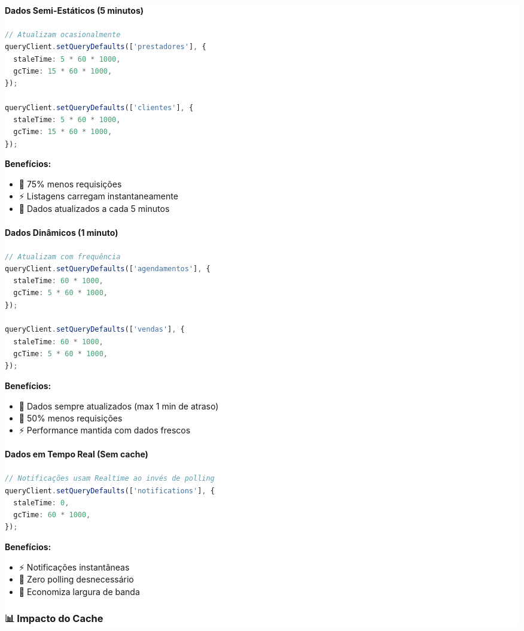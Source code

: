 #### Dados Semi-Estáticos (5 minutos)
```typescript
// Atualizam ocasionalmente
queryClient.setQueryDefaults(['prestadores'], {
  staleTime: 5 * 60 * 1000,
  gcTime: 15 * 60 * 1000,
});

queryClient.setQueryDefaults(['clientes'], {
  staleTime: 5 * 60 * 1000,
  gcTime: 15 * 60 * 1000,
});
```

**Benefícios:**
- 🚀 75% menos requisições
- ⚡ Listagens carregam instantaneamente
- 🔄 Dados atualizados a cada 5 minutos

#### Dados Dinâmicos (1 minuto)
```typescript
// Atualizam com frequência
queryClient.setQueryDefaults(['agendamentos'], {
  staleTime: 60 * 1000,
  gcTime: 5 * 60 * 1000,
});

queryClient.setQueryDefaults(['vendas'], {
  staleTime: 60 * 1000,
  gcTime: 5 * 60 * 1000,
});
```

**Benefícios:**
- 🔄 Dados sempre atualizados (max 1 min de atraso)
- 🚀 50% menos requisições
- ⚡ Performance mantida com dados frescos

#### Dados em Tempo Real (Sem cache)
```typescript
// Notificações usam Realtime ao invés de polling
queryClient.setQueryDefaults(['notifications'], {
  staleTime: 0,
  gcTime: 60 * 1000,
});
```

**Benefícios:**
- ⚡ Notificações instantâneas
- 🔄 Zero polling desnecessário
- 💾 Economiza largura de banda

### 📊 Impacto do Cache
